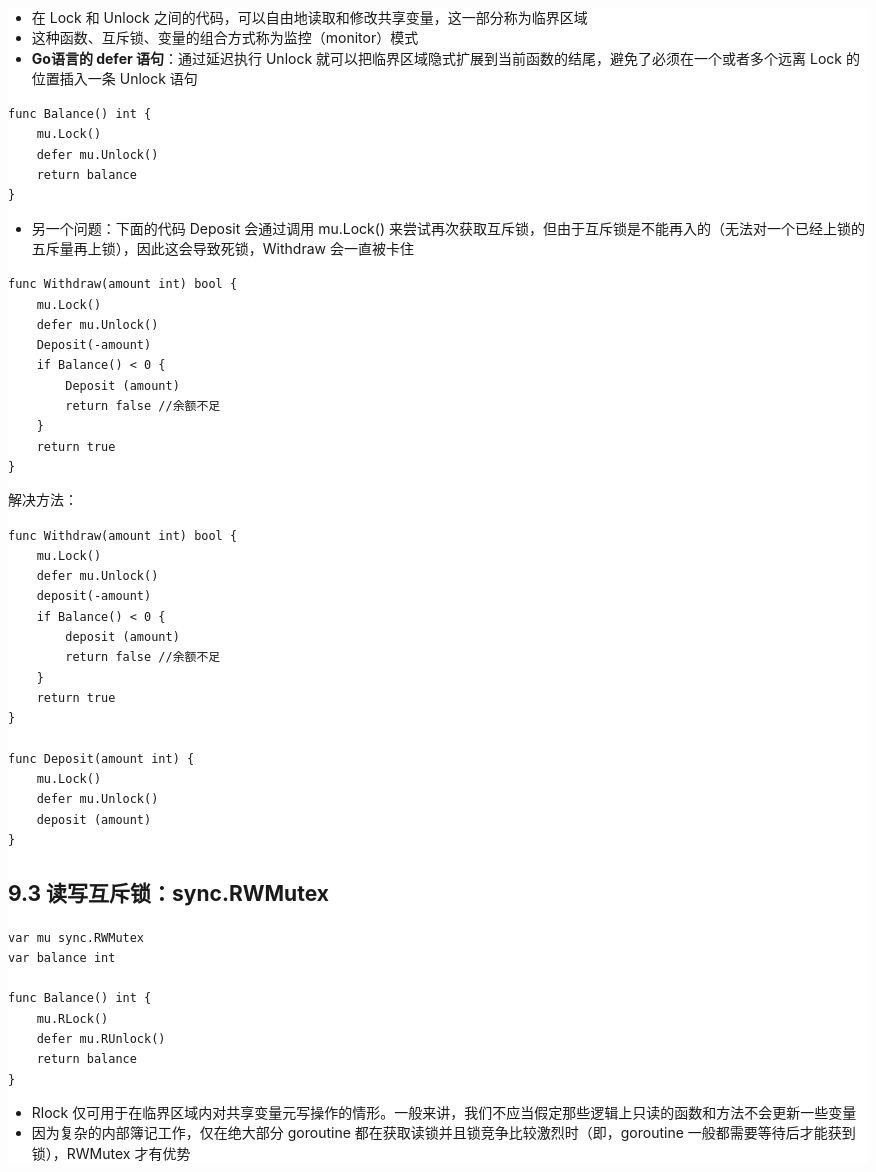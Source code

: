 - 在 Lock 和 Unlock 之间的代码，可以自由地读取和修改共享变量，这一部分称为临界区域
- 这种函数、互斥锁、变量的组合方式称为监控（monitor）模式
- **Go语言的 defer 语句**：通过延迟执行 Unlock 就可以把临界区域隐式扩展到当前函数的结尾，避免了必须在一个或者多个远离 Lock 的位置插入一条 Unlock 语句

```
func Balance() int {
	mu.Lock()
	defer mu.Unlock()
	return balance
}
```

- 另一个问题：下面的代码 Deposit 会通过调用 mu.Lock() 来尝试再次获取互斥锁，但由于互斥锁是不能再入的（无法对一个已经上锁的五斥量再上锁），因此这会导致死锁，Withdraw 会一直被卡住

```
func Withdraw(amount int) bool {
	mu.Lock()
	defer mu.Unlock()
	Deposit(-amount)
	if Balance() < 0 {
		Deposit (amount)
		return false //余额不足
	}
	return true
}
```

解决方法：

```
func Withdraw(amount int) bool {
	mu.Lock()
	defer mu.Unlock()
	deposit(-amount)
	if Balance() < 0 {
		deposit (amount)
		return false //余额不足
	}
	return true
}

func Deposit(amount int) {
	mu.Lock()
	defer mu.Unlock()
	deposit (amount)
}
```

## 9.3 读写互斥锁：sync.RWMutex

```
var mu sync.RWMutex
var balance int

func Balance() int {
	mu.RLock()
	defer mu.RUnlock()
	return balance
}
```
- Rlock 仅可用于在临界区域内对共享变量元写操作的情形。一般来讲，我们不应当假定那些逻辑上只读的函数和方法不会更新一些变量
- 因为复杂的内部簿记工作，仅在绝大部分 goroutine 都在获取读锁并且锁竞争比较激烈时（即，goroutine 一般都需要等待后才能获到锁），RWMutex 才有优势

